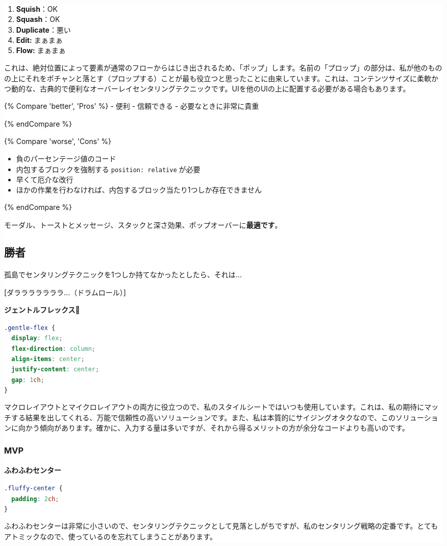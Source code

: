 1. **Squish**：OK
2. **Squash**：OK
3. **Duplicate**：悪い
4. **Edit:** まぁまぁ
5. **Flow:** まぁまぁ

これは、絶対位置によって要素が通常のフローからはじき出されるため、「ポップ」します。名前の「プロップ」の部分は、私が他のものの上にそれをポチャンと落とす（プロップする）ことが最も役立つと思ったことに由来しています。これは、コンテンツサイズに柔軟かつ動的な、古典的で便利なオーバーレイセンタリングテクニックです。UIを他のUIの上に配置する必要がある場合もあります。

<div class="switcher">{% Compare 'better', 'Pros' %} - 便利 - 信頼できる - 必要なときに非常に貴重</div>
<p data-md-type="paragraph">{% endCompare %}</p>
<p data-md-type="paragraph">{% Compare 'worse', 'Cons' %}</p>
<ul data-md-type="list" data-md-list-type="unordered" data-md-list-tight="true">
<li data-md-type="list_item" data-md-list-type="unordered">負のパーセンテージ値のコード</li>
<li data-md-type="list_item" data-md-list-type="unordered">内包するブロックを強制する <code data-md-type="codespan">position: relative</code> が必要</li>
<li data-md-type="list_item" data-md-list-type="unordered">早くて厄介な改行</li>
<li data-md-type="list_item" data-md-list-type="unordered">ほかの作業を行わなければ、内包するブロック当たり1つしか存在できません</li>
</ul>
<p data-md-type="paragraph">{% endCompare %}</p>
<div data-md-type="block_html"></div>

モーダル、トーストとメッセージ、スタックと深さ効果、ポップオーバーに**最適です**。

## 勝者

孤島でセンタリングテクニックを1つしか持てなかったとしたら、それは…

[ダラララララララ…（ドラムロール）]

**ジェントルフレックス**🎉

```css
.gentle-flex {
  display: flex;
  flex-direction: column;
  align-items: center;
  justify-content: center;
  gap: 1ch;
}
```

マクロレイアウトとマイクロレイアウトの両方に役立つので、私のスタイルシートではいつも使用しています。これは、私の期待にマッチする結果を出してくれる、万能で信頼性の高いソリューションです。また、私は本質的にサイジングオタクなので、このソリューションに向かう傾向があります。確かに、入力する量は多いですが、それから得るメリットの方が余分なコードよりも高いのです。

### MVP

**ふわふわセンター**

```css
.fluffy-center {
  padding: 2ch;
}
```

ふわふわセンターは非常に小さいので、センタリングテクニックとして見落としがちですが、私のセンタリング戦略の定番です。とてもアトミックなので、使っているのを忘れてしまうことがあります。
